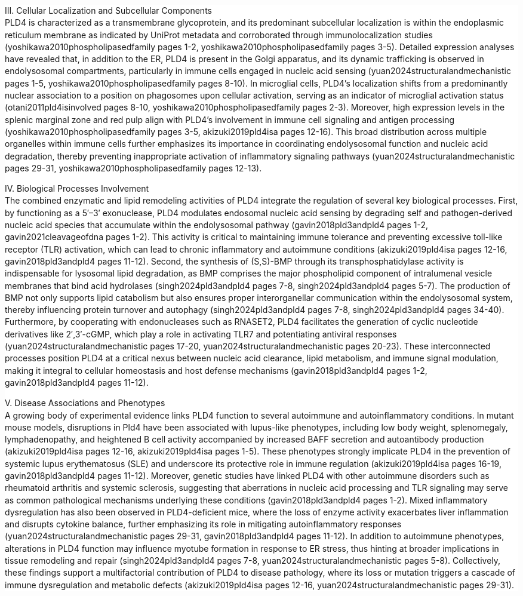 III. Cellular Localization and Subcellular Components  
PLD4 is characterized as a transmembrane glycoprotein, and its predominant subcellular localization is within the endoplasmic reticulum membrane as indicated by UniProt metadata and corroborated through immunolocalization studies (yoshikawa2010phospholipasedfamily pages 1-2, yoshikawa2010phospholipasedfamily pages 3-5). Detailed expression analyses have revealed that, in addition to the ER, PLD4 is present in the Golgi apparatus, and its dynamic trafficking is observed in endolysosomal compartments, particularly in immune cells engaged in nucleic acid sensing (yuan2024structuralandmechanistic pages 1-5, yoshikawa2010phospholipasedfamily pages 8-10). In microglial cells, PLD4’s localization shifts from a predominantly nuclear association to a position on phagosomes upon cellular activation, serving as an indicator of microglial activation status (otani2011pld4isinvolved pages 8-10, yoshikawa2010phospholipasedfamily pages 2-3). Moreover, high expression levels in the splenic marginal zone and red pulp align with PLD4’s involvement in immune cell signaling and antigen processing (yoshikawa2010phospholipasedfamily pages 3-5, akizuki2019pld4isa pages 12-16). This broad distribution across multiple organelles within immune cells further emphasizes its importance in coordinating endolysosomal function and nucleic acid degradation, thereby preventing inappropriate activation of inflammatory signaling pathways (yuan2024structuralandmechanistic pages 29-31, yoshikawa2010phospholipasedfamily pages 12-13).

IV. Biological Processes Involvement  
The combined enzymatic and lipid remodeling activities of PLD4 integrate the regulation of several key biological processes. First, by functioning as a 5′–3′ exonuclease, PLD4 modulates endosomal nucleic acid sensing by degrading self and pathogen-derived nucleic acid species that accumulate within the endolysosomal pathway (gavin2018pld3andpld4 pages 1-2, gavin2021cleavageofdna pages 1-2). This activity is critical to maintaining immune tolerance and preventing excessive toll-like receptor (TLR) activation, which can lead to chronic inflammatory and autoimmune conditions (akizuki2019pld4isa pages 12-16, gavin2018pld3andpld4 pages 11-12). Second, the synthesis of (S,S)-BMP through its transphosphatidylase activity is indispensable for lysosomal lipid degradation, as BMP comprises the major phospholipid component of intralumenal vesicle membranes that bind acid hydrolases (singh2024pld3andpld4 pages 7-8, singh2024pld3andpld4 pages 5-7). The production of BMP not only supports lipid catabolism but also ensures proper interorganellar communication within the endolysosomal system, thereby influencing protein turnover and autophagy (singh2024pld3andpld4 pages 7-8, singh2024pld3andpld4 pages 34-40). Furthermore, by cooperating with endonucleases such as RNASET2, PLD4 facilitates the generation of cyclic nucleotide derivatives like 2′,3′-cGMP, which play a role in activating TLR7 and potentiating antiviral responses (yuan2024structuralandmechanistic pages 17-20, yuan2024structuralandmechanistic pages 20-23). These interconnected processes position PLD4 at a critical nexus between nucleic acid clearance, lipid metabolism, and immune signal modulation, making it integral to cellular homeostasis and host defense mechanisms (gavin2018pld3andpld4 pages 1-2, gavin2018pld3andpld4 pages 11-12).

V. Disease Associations and Phenotypes  
A growing body of experimental evidence links PLD4 function to several autoimmune and autoinflammatory conditions. In mutant mouse models, disruptions in Pld4 have been associated with lupus-like phenotypes, including low body weight, splenomegaly, lymphadenopathy, and heightened B cell activity accompanied by increased BAFF secretion and autoantibody production (akizuki2019pld4isa pages 12-16, akizuki2019pld4isa pages 1-5). These phenotypes strongly implicate PLD4 in the prevention of systemic lupus erythematosus (SLE) and underscore its protective role in immune regulation (akizuki2019pld4isa pages 16-19, gavin2018pld3andpld4 pages 11-12). Moreover, genetic studies have linked PLD4 with other autoimmune disorders such as rheumatoid arthritis and systemic sclerosis, suggesting that aberrations in nucleic acid processing and TLR signaling may serve as common pathological mechanisms underlying these conditions (gavin2018pld3andpld4 pages 1-2). Mixed inflammatory dysregulation has also been observed in PLD4-deficient mice, where the loss of enzyme activity exacerbates liver inflammation and disrupts cytokine balance, further emphasizing its role in mitigating autoinflammatory responses (yuan2024structuralandmechanistic pages 29-31, gavin2018pld3andpld4 pages 11-12). In addition to autoimmune phenotypes, alterations in PLD4 function may influence myotube formation in response to ER stress, thus hinting at broader implications in tissue remodeling and repair (singh2024pld3andpld4 pages 7-8, yuan2024structuralandmechanistic pages 5-8). Collectively, these findings support a multifactorial contribution of PLD4 to disease pathology, where its loss or mutation triggers a cascade of immune dysregulation and metabolic defects (akizuki2019pld4isa pages 12-16, yuan2024structuralandmechanistic pages 29-31).

